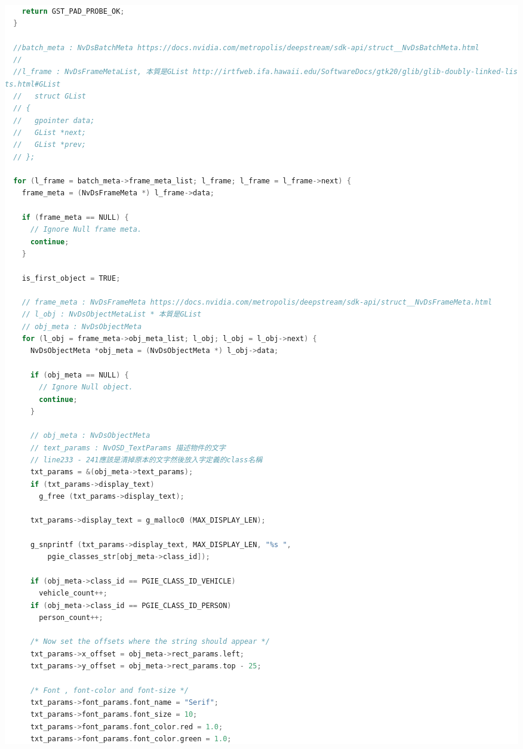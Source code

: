 ```c
    return GST_PAD_PROBE_OK;
  }

  //batch_meta : NvDsBatchMeta https://docs.nvidia.com/metropolis/deepstream/sdk-api/struct__NvDsBatchMeta.html
  //
  //l_frame : NvDsFrameMetaList, 本質是GList http://irtfweb.ifa.hawaii.edu/SoftwareDocs/gtk20/glib/glib-doubly-linked-lists.html#GList
  //   struct GList
  // {
  //   gpointer data;
  //   GList *next;
  //   GList *prev;
  // };

  for (l_frame = batch_meta->frame_meta_list; l_frame; l_frame = l_frame->next) {
    frame_meta = (NvDsFrameMeta *) l_frame->data;

    if (frame_meta == NULL) {
      // Ignore Null frame meta.
      continue;
    }

    is_first_object = TRUE;

    // frame_meta : NvDsFrameMeta https://docs.nvidia.com/metropolis/deepstream/sdk-api/struct__NvDsFrameMeta.html
    // l_obj : NvDsObjectMetaList * 本質是GList 
    // obj_meta : NvDsObjectMeta
    for (l_obj = frame_meta->obj_meta_list; l_obj; l_obj = l_obj->next) {
      NvDsObjectMeta *obj_meta = (NvDsObjectMeta *) l_obj->data;

      if (obj_meta == NULL) {
        // Ignore Null object.
        continue;
      }

      // obj_meta : NvDsObjectMeta
      // text_params : NvOSD_TextParams 描述物件的文字
      // line233 - 241應該是清掉原本的文字然後放入字定義的class名稱
      txt_params = &(obj_meta->text_params);
      if (txt_params->display_text)
        g_free (txt_params->display_text);

      txt_params->display_text = g_malloc0 (MAX_DISPLAY_LEN);

      g_snprintf (txt_params->display_text, MAX_DISPLAY_LEN, "%s ",
          pgie_classes_str[obj_meta->class_id]);

      if (obj_meta->class_id == PGIE_CLASS_ID_VEHICLE)
        vehicle_count++;
      if (obj_meta->class_id == PGIE_CLASS_ID_PERSON)
        person_count++;

      /* Now set the offsets where the string should appear */
      txt_params->x_offset = obj_meta->rect_params.left;
      txt_params->y_offset = obj_meta->rect_params.top - 25;

      /* Font , font-color and font-size */
      txt_params->font_params.font_name = "Serif";
      txt_params->font_params.font_size = 10;
      txt_params->font_params.font_color.red = 1.0;
      txt_params->font_params.font_color.green = 1.0;
```